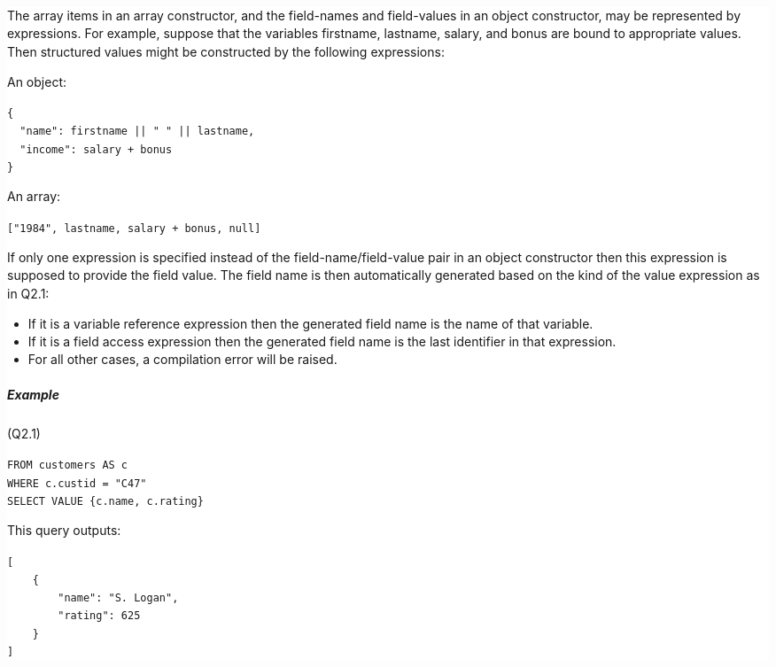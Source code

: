 

The array items in an array constructor, and the field-names and field-values in an object constructor, may be represented by expressions. For example, suppose that the variables firstname, lastname, salary, and bonus are bound to appropriate values. Then structured values might be constructed by the following expressions:



An object:

	{
	  "name": firstname || " " || lastname,
	  "income": salary + bonus
	}


An array:

	["1984", lastname, salary + bonus, null]


If only one expression is specified instead of the field-name/field-value pair in an object constructor then this
expression is supposed to provide the field value. The field name is then automatically generated based on the
kind of the value expression as in Q2.1:

  * If it is a variable reference expression then the generated field name is the name of that variable.
  * If it is a field access expression then the generated field name is the last identifier in that expression.
  * For all other cases, a compilation error will be raised.


##### Example
(Q2.1)

	FROM customers AS c
	WHERE c.custid = "C47"
	SELECT VALUE {c.name, c.rating}

This query outputs:


	[
	    {
	        "name": "S. Logan",
	        "rating": 625
	    }
	]
